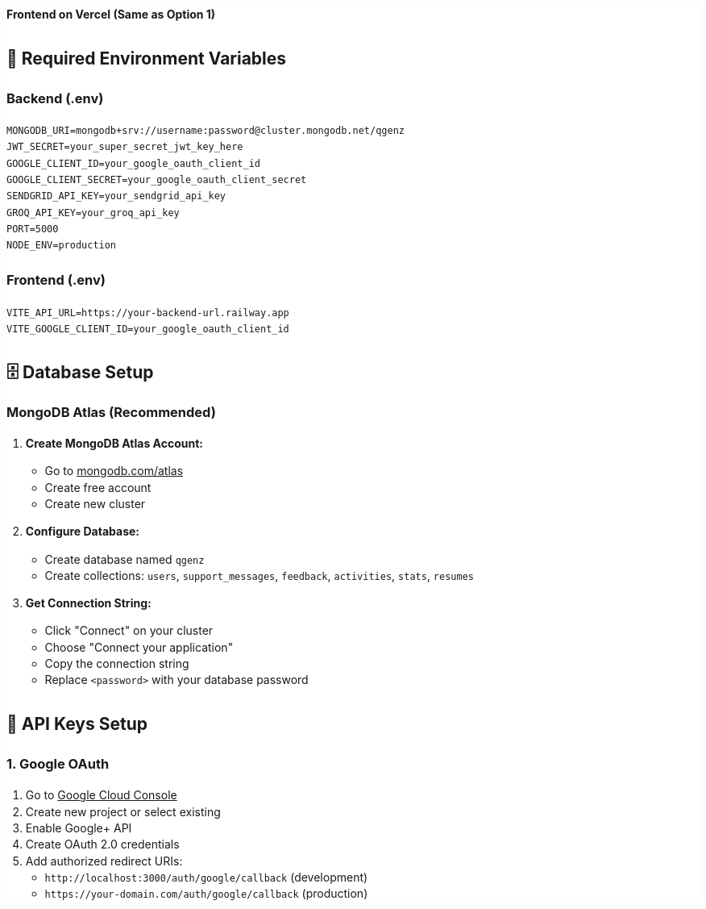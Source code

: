 #### Frontend on Vercel (Same as Option 1)

## 🔧 Required Environment Variables

### Backend (.env)
```env
MONGODB_URI=mongodb+srv://username:password@cluster.mongodb.net/qgenz
JWT_SECRET=your_super_secret_jwt_key_here
GOOGLE_CLIENT_ID=your_google_oauth_client_id
GOOGLE_CLIENT_SECRET=your_google_oauth_client_secret
SENDGRID_API_KEY=your_sendgrid_api_key
GROQ_API_KEY=your_groq_api_key
PORT=5000
NODE_ENV=production
```

### Frontend (.env)
```env
VITE_API_URL=https://your-backend-url.railway.app
VITE_GOOGLE_CLIENT_ID=your_google_oauth_client_id
```

## 🗄️ Database Setup

### MongoDB Atlas (Recommended)

1. **Create MongoDB Atlas Account:**
   - Go to [mongodb.com/atlas](https://mongodb.com/atlas)
   - Create free account
   - Create new cluster

2. **Configure Database:**
   - Create database named `qgenz`
   - Create collections: `users`, `support_messages`, `feedback`, `activities`, `stats`, `resumes`

3. **Get Connection String:**
   - Click "Connect" on your cluster
   - Choose "Connect your application"
   - Copy the connection string
   - Replace `<password>` with your database password

## 🔑 API Keys Setup

### 1. Google OAuth
1. Go to [Google Cloud Console](https://console.cloud.google.com)
2. Create new project or select existing
3. Enable Google+ API
4. Create OAuth 2.0 credentials
5. Add authorized redirect URIs:
   - `http://localhost:3000/auth/google/callback` (development)
   - `https://your-domain.com/auth/google/callback` (production)
